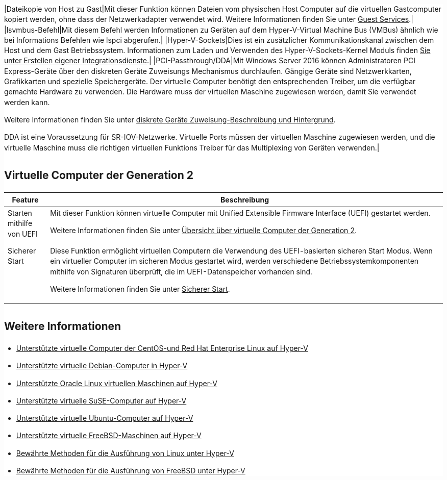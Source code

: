 |Dateikopie von Host zu Gast|Mit dieser Funktion können Dateien vom physischen Host Computer auf die virtuellen Gastcomputer kopiert werden, ohne dass der Netzwerkadapter verwendet wird. Weitere Informationen finden Sie unter [Guest Services](/previous-versions/windows/it-pro/windows-server-2012-R2-and-2012/dn798297(v=ws.11)#BKMK_guest).|
|lsvmbus-Befehl|Mit diesem Befehl werden Informationen zu Geräten auf dem Hyper-V-Virtual Machine Bus (VMBus) ähnlich wie bei Informations Befehlen wie lspci abgerufen.|
|Hyper-V-Sockets|Dies ist ein zusätzlicher Kommunikationskanal zwischen dem Host und dem Gast Betriebssystem. Informationen zum Laden und Verwenden des Hyper-V-Sockets-Kernel Moduls finden [Sie unter Erstellen eigener Integrationsdienste](/virtualization/hyper-v-on-windows/user-guide/make-integration-service).|
|PCI-Passthrough/DDA|Mit Windows Server 2016 können Administratoren PCI Express-Geräte über den diskreten Geräte Zuweisungs Mechanismus durchlaufen. Gängige Geräte sind Netzwerkkarten, Grafikkarten und spezielle Speichergeräte. Der virtuelle Computer benötigt den entsprechenden Treiber, um die verfügbar gemachte Hardware zu verwenden. Die Hardware muss der virtuellen Maschine zugewiesen werden, damit Sie verwendet werden kann.<p>Weitere Informationen finden Sie unter [diskrete Geräte Zuweisung-Beschreibung und Hintergrund](https://blogs.technet.microsoft.com/virtualization/2015/11/19/discrete-device-assignment-description-and-background/).<p>DDA ist eine Voraussetzung für SR-IOV-Netzwerke. Virtuelle Ports müssen der virtuellen Maschine zugewiesen werden, und die virtuelle Maschine muss die richtigen virtuellen Funktions Treiber für das Multiplexing von Geräten verwenden.|

## <a name="generation-2-virtual-machines"></a>Virtuelle Computer der Generation 2

|**Feature**|**Beschreibung**|
|-|-|
|Starten mithilfe von UEFI|Mit dieser Funktion können virtuelle Computer mit Unified Extensible Firmware Interface (UEFI) gestartet werden.<p>Weitere Informationen finden Sie unter [Übersicht über virtuelle Computer der Generation 2](/previous-versions/windows/it-pro/windows-server-2012-R2-and-2012/dn282285(v=ws.11)).|
|Sicherer Start|Diese Funktion ermöglicht virtuellen Computern die Verwendung des UEFI-basierten sicheren Start Modus. Wenn ein virtueller Computer im sicheren Modus gestartet wird, werden verschiedene Betriebssystemkomponenten mithilfe von Signaturen überprüft, die im UEFI-Datenspeicher vorhanden sind.<p>Weitere Informationen finden Sie unter [Sicherer Start](/previous-versions/windows/it-pro/windows-8.1-and-8/dn486875(v=ws.11)).|

## <a name="see-also"></a>Weitere Informationen

* [Unterstützte virtuelle Computer der CentOS-und Red Hat Enterprise Linux auf Hyper-V](Supported-CentOS-and-Red-Hat-Enterprise-Linux-virtual-machines-on-Hyper-V.md)

* [Unterstützte virtuelle Debian-Computer in Hyper-V](Supported-Debian-virtual-machines-on-Hyper-V.md)

* [Unterstützte Oracle Linux virtuellen Maschinen auf Hyper-V](Supported-Oracle-Linux-virtual-machines-on-Hyper-V.md)

* [Unterstützte virtuelle SuSE-Computer auf Hyper-V](Supported-SUSE-virtual-machines-on-Hyper-V.md)

* [Unterstützte virtuelle Ubuntu-Computer auf Hyper-V](Supported-Ubuntu-virtual-machines-on-Hyper-V.md)

* [Unterstützte virtuelle FreeBSD-Maschinen auf Hyper-V](Supported-FreeBSD-virtual-machines-on-Hyper-V.md)

* [Bewährte Methoden für die Ausführung von Linux unter Hyper-V](Best-Practices-for-running-Linux-on-Hyper-V.md)

* [Bewährte Methoden für die Ausführung von FreeBSD unter Hyper-V](Best-practices-for-running-FreeBSD-on-Hyper-V.md)